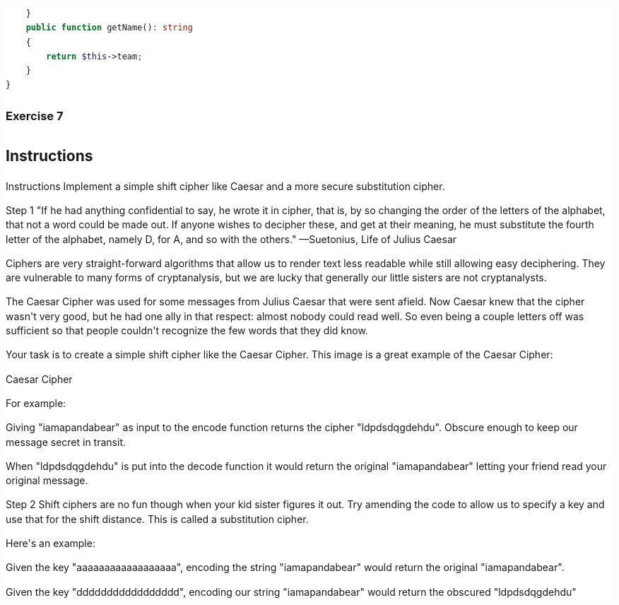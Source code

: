 ````php
    }
    public function getName(): string
    {
        return $this->team;
    }
}

````
### Exercise 7

## Instructions

Instructions
Implement a simple shift cipher like Caesar and a more secure substitution cipher.

Step 1
"If he had anything confidential to say, he wrote it in cipher, that is, by so changing the order of the letters of the alphabet, that not a word could be made out. If anyone wishes to decipher these, and get at their meaning, he must substitute the fourth letter of the alphabet, namely D, for A, and so with the others." —Suetonius, Life of Julius Caesar

Ciphers are very straight-forward algorithms that allow us to render text less readable while still allowing easy deciphering. They are vulnerable to many forms of cryptanalysis, but we are lucky that generally our little sisters are not cryptanalysts.

The Caesar Cipher was used for some messages from Julius Caesar that were sent afield. Now Caesar knew that the cipher wasn't very good, but he had one ally in that respect: almost nobody could read well. So even being a couple letters off was sufficient so that people couldn't recognize the few words that they did know.

Your task is to create a simple shift cipher like the Caesar Cipher. This image is a great example of the Caesar Cipher:

Caesar Cipher

For example:

Giving "iamapandabear" as input to the encode function returns the cipher "ldpdsdqgdehdu". Obscure enough to keep our message secret in transit.

When "ldpdsdqgdehdu" is put into the decode function it would return the original "iamapandabear" letting your friend read your original message.

Step 2
Shift ciphers are no fun though when your kid sister figures it out. Try amending the code to allow us to specify a key and use that for the shift distance. This is called a substitution cipher.

Here's an example:

Given the key "aaaaaaaaaaaaaaaaaa", encoding the string "iamapandabear" would return the original "iamapandabear".

Given the key "ddddddddddddddddd", encoding our string "iamapandabear" would return the obscured "ldpdsdqgdehdu"

